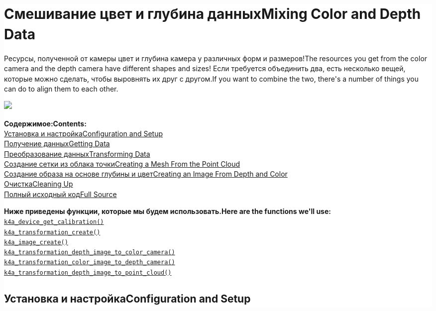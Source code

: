 # <a name="mixing-color-and-depth-data"></a><span data-ttu-id="f0dac-101">Смешивание цвет и глубина данных</span><span class="sxs-lookup"><span data-stu-id="f0dac-101">Mixing Color and Depth Data</span></span>

<span data-ttu-id="f0dac-102">Ресурсы, полученной от камеры цвет и глубина камера у различных форм и размеров!</span><span class="sxs-lookup"><span data-stu-id="f0dac-102">The resources you get from the color camera and the depth camera have different shapes and sizes!</span></span> <span data-ttu-id="f0dac-103">Если требуется объединить два, есть несколько вещей, которые можно сделать, чтобы выровнять их друг с другом.</span><span class="sxs-lookup"><span data-stu-id="f0dac-103">If you want to combine the two, there's a number of things you can do to align them to each other.</span></span>

![](img/ColorandDepthMeshSmall.png)

<span data-ttu-id="f0dac-104">**Содержимое:**</span><span class="sxs-lookup"><span data-stu-id="f0dac-104">**Contents:**</span></span>  
[<span data-ttu-id="f0dac-105">Установка и настройка</span><span class="sxs-lookup"><span data-stu-id="f0dac-105">Configuration and Setup</span></span>](#Configuration-and-Setup)  
[<span data-ttu-id="f0dac-106">Получение данных</span><span class="sxs-lookup"><span data-stu-id="f0dac-106">Getting Data</span></span>](#Getting-Data)  
[<span data-ttu-id="f0dac-107">Преобразование данных</span><span class="sxs-lookup"><span data-stu-id="f0dac-107">Transforming Data</span></span>](#Transforming-Data)  
[<span data-ttu-id="f0dac-108">Создание сетки из облака точки</span><span class="sxs-lookup"><span data-stu-id="f0dac-108">Creating a Mesh From the Point Cloud</span></span>](#Creating-a-Mesh-From-the-Point-Cloud)  
[<span data-ttu-id="f0dac-109">Создание образа на основе глубины и цвет</span><span class="sxs-lookup"><span data-stu-id="f0dac-109">Creating an Image From Depth and Color</span></span>](#Creating-an-Image-From-Depth-and-Color)  
[<span data-ttu-id="f0dac-110">Очистка</span><span class="sxs-lookup"><span data-stu-id="f0dac-110">Cleaning Up</span></span>](#Cleaning-Up)  
[<span data-ttu-id="f0dac-111">Полный исходный код</span><span class="sxs-lookup"><span data-stu-id="f0dac-111">Full Source</span></span>](#Full-Source)  

<span data-ttu-id="f0dac-112">**Ниже приведены функции, которые мы будем использовать.**</span><span class="sxs-lookup"><span data-stu-id="f0dac-112">**Here are the functions we'll use:**</span></span>  
[`k4a_device_get_calibration()`](https://review.docs.microsoft.com/en-us/azurekinect/api/k4a-device-get-calibration)  
[`k4a_transformation_create()`](https://review.docs.microsoft.com/en-us/azurekinect/api/k4a-transformation-create)  
[`k4a_image_create()`](https://review.docs.microsoft.com/en-us/azurekinect/api/k4a-image-create)  
[`k4a_transformation_depth_image_to_color_camera()`](https://review.docs.microsoft.com/en-us/azurekinect/api/k4a-transformation-depth-image-to-color-camera)  
[`k4a_transformation_color_image_to_depth_camera()`](https://review.docs.microsoft.com/en-us/azurekinect/api/k4a-transformation-color-image-to-depth-camera)  
[`k4a_transformation_depth_image_to_point_cloud()`](https://review.docs.microsoft.com/en-us/azurekinect/api/k4a-transformation-depth-image-to-point-cloud)  

## <a name="configuration-and-setup"></a><span data-ttu-id="f0dac-113">Установка и настройка</span><span class="sxs-lookup"><span data-stu-id="f0dac-113">Configuration and Setup</span></span>
